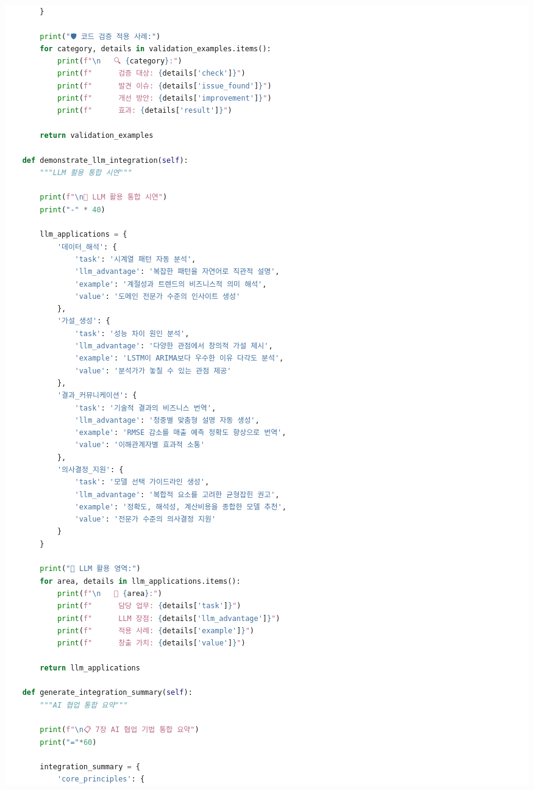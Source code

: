 ```python
        }
        
        print("🛡️ 코드 검증 적용 사례:")
        for category, details in validation_examples.items():
            print(f"\n   🔍 {category}:")
            print(f"      검증 대상: {details['check']}")
            print(f"      발견 이슈: {details['issue_found']}")
            print(f"      개선 방안: {details['improvement']}")
            print(f"      효과: {details['result']}")
        
        return validation_examples
    
    def demonstrate_llm_integration(self):
        """LLM 활용 통합 시연"""
        
        print(f"\n🧠 LLM 활용 통합 시연")
        print("-" * 40)
        
        llm_applications = {
            '데이터_해석': {
                'task': '시계열 패턴 자동 분석',
                'llm_advantage': '복잡한 패턴을 자연어로 직관적 설명',
                'example': '계절성과 트렌드의 비즈니스적 의미 해석',
                'value': '도메인 전문가 수준의 인사이트 생성'
            },
            '가설_생성': {
                'task': '성능 차이 원인 분석',
                'llm_advantage': '다양한 관점에서 창의적 가설 제시',
                'example': 'LSTM이 ARIMA보다 우수한 이유 다각도 분석',
                'value': '분석가가 놓칠 수 있는 관점 제공'
            },
            '결과_커뮤니케이션': {
                'task': '기술적 결과의 비즈니스 번역',
                'llm_advantage': '청중별 맞춤형 설명 자동 생성',
                'example': 'RMSE 감소를 매출 예측 정확도 향상으로 번역',
                'value': '이해관계자별 효과적 소통'
            },
            '의사결정_지원': {
                'task': '모델 선택 가이드라인 생성',
                'llm_advantage': '복합적 요소를 고려한 균형잡힌 권고',
                'example': '정확도, 해석성, 계산비용을 종합한 모델 추천',
                'value': '전문가 수준의 의사결정 지원'
            }
        }
        
        print("🎯 LLM 활용 영역:")
        for area, details in llm_applications.items():
            print(f"\n   🧠 {area}:")
            print(f"      담당 업무: {details['task']}")
            print(f"      LLM 장점: {details['llm_advantage']}")
            print(f"      적용 사례: {details['example']}")
            print(f"      창출 가치: {details['value']}")
        
        return llm_applications
    
    def generate_integration_summary(self):
        """AI 협업 통합 요약"""
        
        print(f"\n📋 7장 AI 협업 기법 통합 요약")
        print("="*60)
        
        integration_summary = {
            'core_principles': {
```
